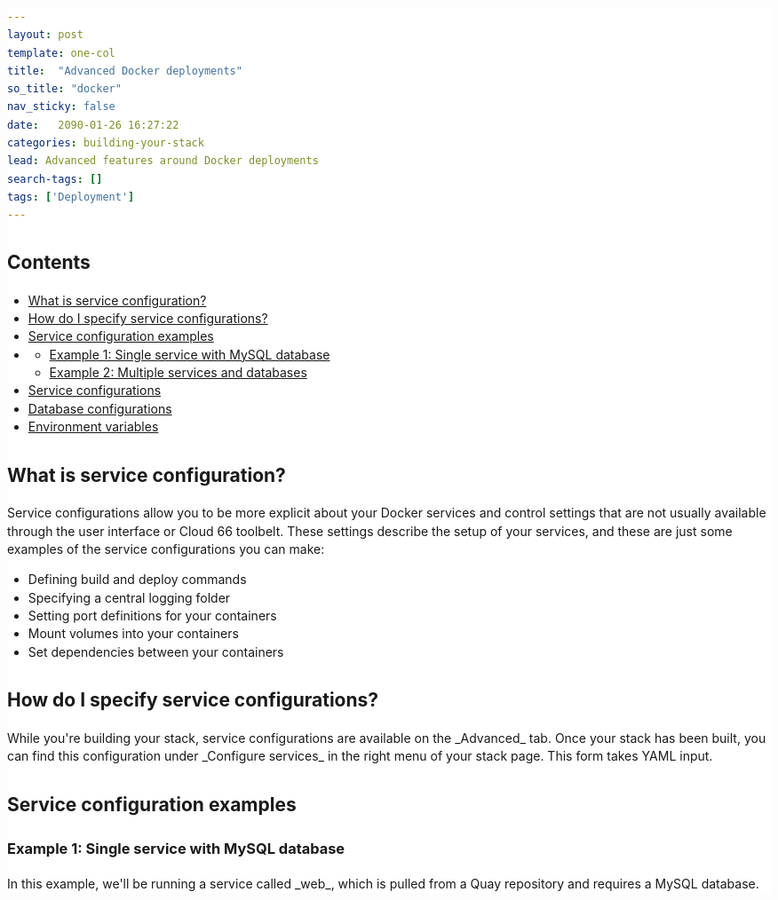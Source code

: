 ```yaml
---
layout: post
template: one-col
title:  "Advanced Docker deployments"
so_title: "docker"
nav_sticky: false
date:   2090-01-26 16:27:22
categories: building-your-stack
lead: Advanced features around Docker deployments
search-tags: []
tags: ['Deployment']
---
```


<h2>Contents</h2>
<ul class="page-toc">
    <li><a href="#introduction">What is service configuration?</a></li>
    <li><a href="#how">How do I specify service configurations?</a></li>
    <li><a href="#examples">Service configuration examples</a></li>
        <li>
            <ul>
            <li><a href="#ex1">Example 1: Single service with MySQL database</a></li>
            <li><a href="#ex2">Example 2: Multiple services and databases</a></li>
            </ul>
        </li>
    <li><a href="#service-configs">Service configurations</a></li>
    <li><a href="#database-configs">Database configurations</a></li>
    <li><a href="#env_vars">Environment variables</a></li>
</li>
</ul>

<h2 id="introduction">What is service configuration?</h2>
Service configurations allow you to be more explicit about your Docker services and control settings that are not usually available through the user interface or Cloud 66 toolbelt. These settings describe the setup of your services, and these are just some examples of the service configurations you can make:

- Defining build and deploy commands
- Specifying a central logging folder
- Setting port definitions for your containers
- Mount volumes into your containers
- Set dependencies between your containers

<h2 id="how">How do I specify service configurations?</h2>
While you're building your stack, service configurations are available on the _Advanced_ tab. Once your stack has been built, you can find this configuration under _Configure services_ in the right menu of your stack page. This form takes YAML input.

<h2 id="examples">Service configuration examples</h2>
<h3 id="ex1">Example 1: Single service with MySQL database</h3>
In this example, we'll be running a service called _web_, which is pulled from a Quay repository and requires a MySQL database.
